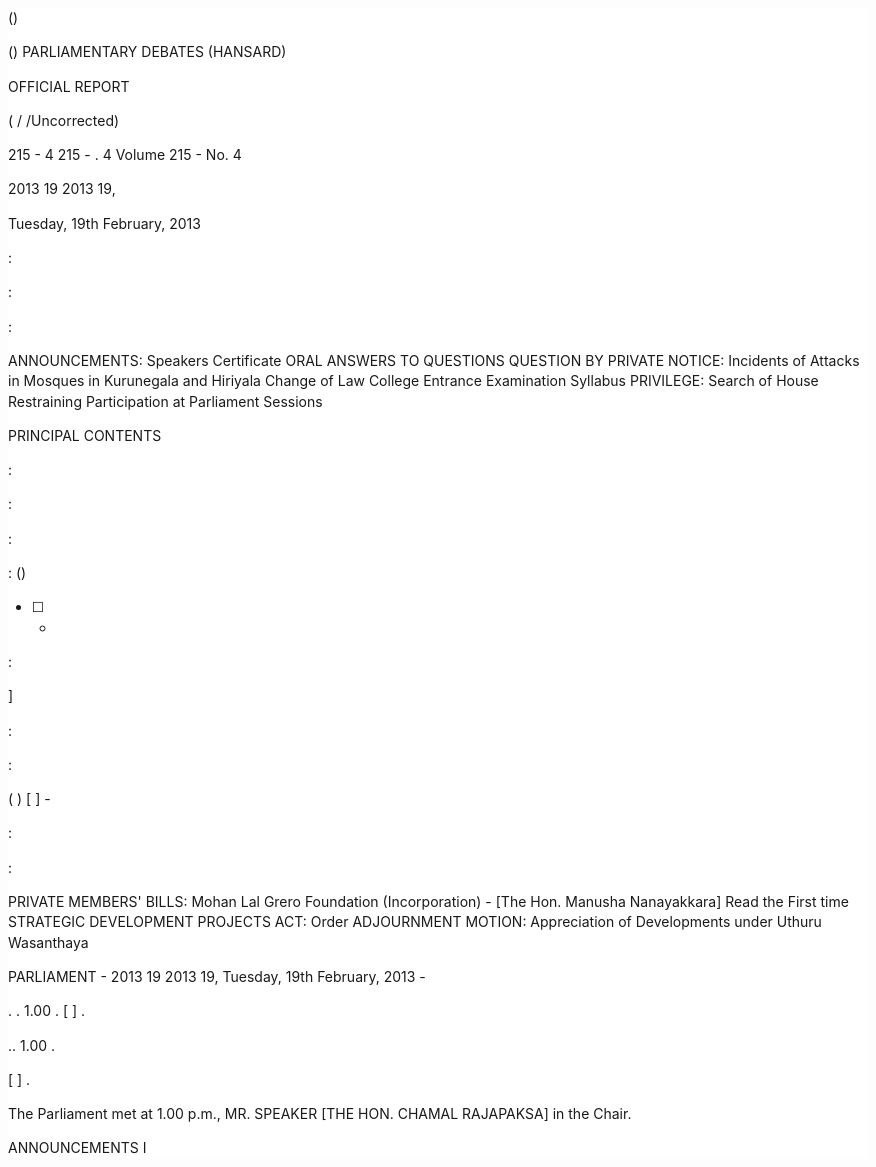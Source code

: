 ()

() PARLIAMENTARY DEBATES (HANSARD)

OFFICIAL REPORT

( / /Uncorrected)

215 - 4 215 - . 4 Volume 215 - No. 4

2013 19 2013 19,

Tuesday, 19th February, 2013

:

:

:

ANNOUNCEMENTS: Speakers Certificate ORAL ANSWERS TO QUESTIONS QUESTION BY PRIVATE NOTICE: Incidents of Attacks in Mosques in Kurunegala and Hiriyala Change of Law College Entrance Examination Syllabus PRIVILEGE: Search of House Restraining Participation at Parliament Sessions

PRINCIPAL CONTENTS

:

:

:

: ()

- [ ] -

:

]

:

:

( ) [ ] -

:

:

PRIVATE MEMBERS' BILLS: Mohan Lal Grero Foundation (Incorporation) - [The Hon. Manusha Nanayakkara] Read the First time STRATEGIC DEVELOPMENT PROJECTS ACT: Order ADJOURNMENT MOTION: Appreciation of Developments under Uthuru Wasanthaya

PARLIAMENT - 2013 19 2013 19, Tuesday, 19th February, 2013 -

. . 1.00 . [ ] .

.. 1.00 .

[ ] .

The Parliament met at 1.00 p.m., MR. SPEAKER [THE HON. CHAMAL RAJAPAKSA] in the Chair.

ANNOUNCEMENTS I
